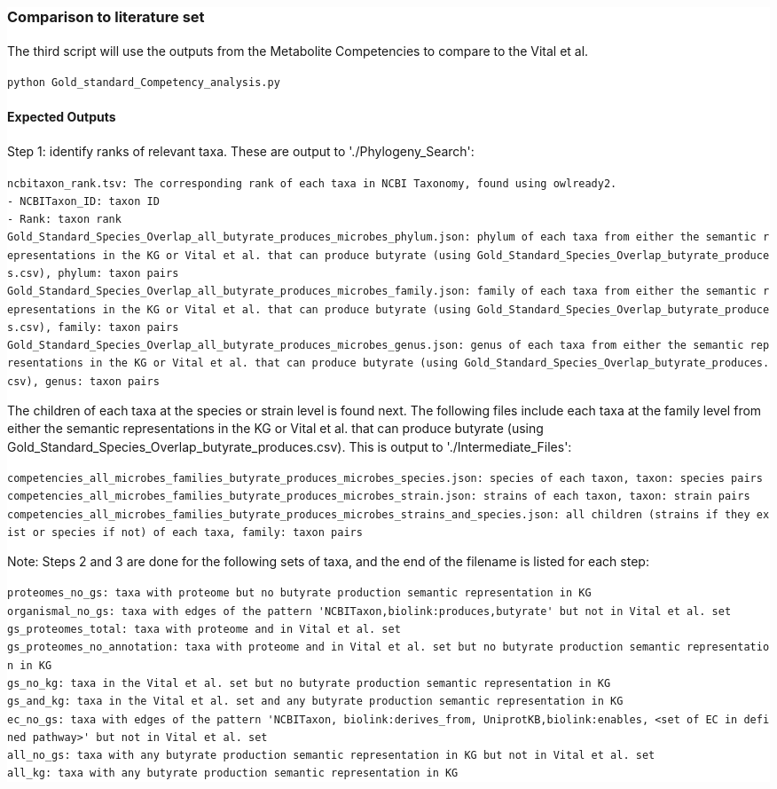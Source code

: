 ### Comparison to literature set

The third script will use the outputs from the Metabolite Competencies to compare to the Vital et al. 

```
python Gold_standard_Competency_analysis.py
```

#### Expected Outputs

Step 1: identify ranks of relevant taxa. These are output to './Phylogeny_Search':

```
ncbitaxon_rank.tsv: The corresponding rank of each taxa in NCBI Taxonomy, found using owlready2. 
- NCBITaxon_ID: taxon ID
- Rank: taxon rank
Gold_Standard_Species_Overlap_all_butyrate_produces_microbes_phylum.json: phylum of each taxa from either the semantic representations in the KG or Vital et al. that can produce butyrate (using Gold_Standard_Species_Overlap_butyrate_produces.csv), phylum: taxon pairs
Gold_Standard_Species_Overlap_all_butyrate_produces_microbes_family.json: family of each taxa from either the semantic representations in the KG or Vital et al. that can produce butyrate (using Gold_Standard_Species_Overlap_butyrate_produces.csv), family: taxon pairs
Gold_Standard_Species_Overlap_all_butyrate_produces_microbes_genus.json: genus of each taxa from either the semantic representations in the KG or Vital et al. that can produce butyrate (using Gold_Standard_Species_Overlap_butyrate_produces.csv), genus: taxon pairs
```

The children of each taxa at the species or strain level is found next. The following files include each taxa at the family level from either the semantic representations in the KG or Vital et al. that can produce butyrate (using Gold_Standard_Species_Overlap_butyrate_produces.csv). This is output to './Intermediate_Files':

```
competencies_all_microbes_families_butyrate_produces_microbes_species.json: species of each taxon, taxon: species pairs
competencies_all_microbes_families_butyrate_produces_microbes_strain.json: strains of each taxon, taxon: strain pairs
competencies_all_microbes_families_butyrate_produces_microbes_strains_and_species.json: all children (strains if they exist or species if not) of each taxa, family: taxon pairs
```

Note: Steps 2 and 3 are done for the following sets of taxa, and the end of the filename is listed for each step:

```
proteomes_no_gs: taxa with proteome but no butyrate production semantic representation in KG
organismal_no_gs: taxa with edges of the pattern 'NCBITaxon,biolink:produces,butyrate' but not in Vital et al. set
gs_proteomes_total: taxa with proteome and in Vital et al. set
gs_proteomes_no_annotation: taxa with proteome and in Vital et al. set but no butyrate production semantic representation in KG
gs_no_kg: taxa in the Vital et al. set but no butyrate production semantic representation in KG
gs_and_kg: taxa in the Vital et al. set and any butyrate production semantic representation in KG
ec_no_gs: taxa with edges of the pattern 'NCBITaxon, biolink:derives_from, UniprotKB,biolink:enables, <set of EC in defined pathway>' but not in Vital et al. set
all_no_gs: taxa with any butyrate production semantic representation in KG but not in Vital et al. set
all_kg: taxa with any butyrate production semantic representation in KG
```
